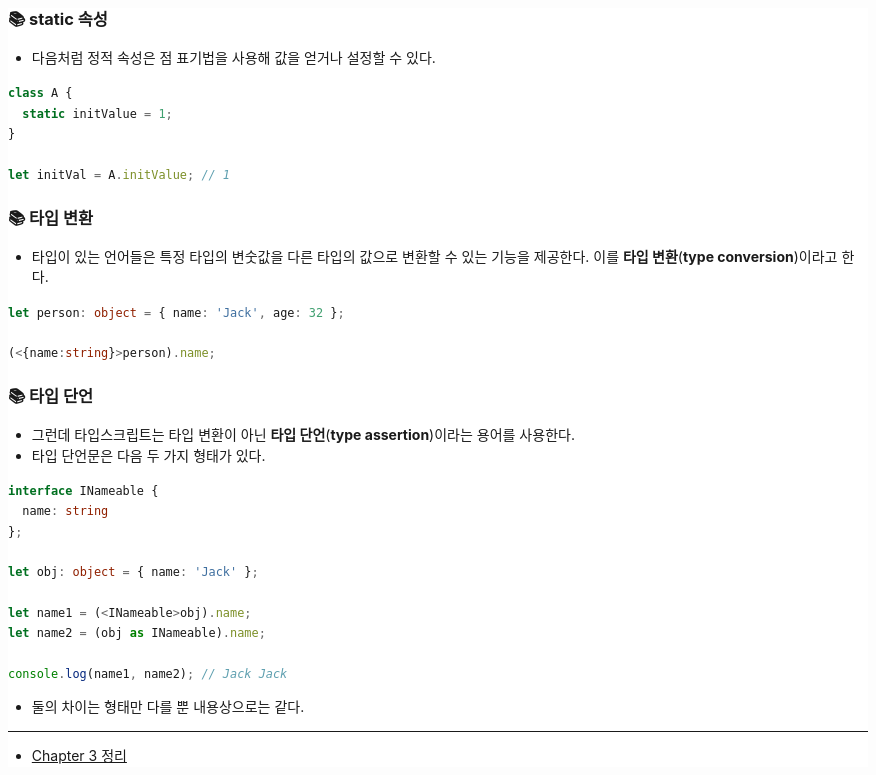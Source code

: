 ### 📚 static 속성
- 다음처럼 정적 속성은 점 표기법을 사용해 값을 얻거나 설정할 수 있다.

```ts
class A {
  static initValue = 1;
}

let initVal = A.initValue; // 1
```

### 📚 타입 변환
- 타입이 있는 언어들은 특정 타입의 변숫값을 다른 타입의 값으로 변환할 수 있는 기능을 제공한다. 이를 **타입 변환**(**type conversion**)이라고 한다.

```ts
let person: object = { name: 'Jack', age: 32 };

(<{name:string}>person).name;
```

### 📚 타입 단언
- 그런데 타입스크립트는 타입 변환이 아닌 **타입 단언**(**type assertion**)이라는 용어를 사용한다.
- 타입 단언문은 다음 두 가지 형태가 있다.

```ts
interface INameable {
  name: string
};

let obj: object = { name: 'Jack' };

let name1 = (<INameable>obj).name;
let name2 = (obj as INameable).name;

console.log(name1, name2); // Jack Jack
```

- 둘의 차이는 형태만 다를 뿐 내용상으로는 같다.

---

- [Chapter 3 정리](https://github.com/saseungmin/reading_books_record_repository/tree/master/Do%20it%20TypeScript%20Programming/Chapter%203)
